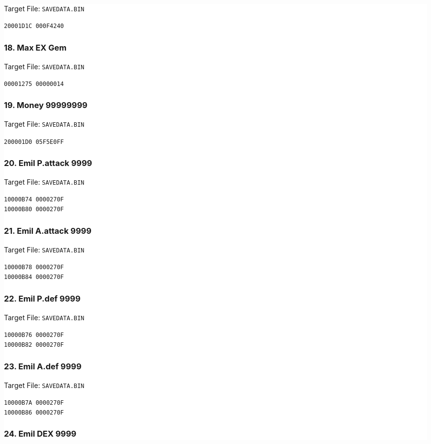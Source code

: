 Target File: `SAVEDATA.BIN`

```
20001D1C 000F4240
```

### 18. Max EX Gem

Target File: `SAVEDATA.BIN`

```
00001275 00000014
```

### 19. Money 99999999

Target File: `SAVEDATA.BIN`

```
200001D0 05F5E0FF
```

### 20. Emil P.attack 9999

Target File: `SAVEDATA.BIN`

```
10000B74 0000270F
10000B80 0000270F
```

### 21. Emil A.attack 9999

Target File: `SAVEDATA.BIN`

```
10000B78 0000270F
10000B84 0000270F
```

### 22. Emil P.def 9999

Target File: `SAVEDATA.BIN`

```
10000B76 0000270F
10000B82 0000270F
```

### 23. Emil A.def 9999

Target File: `SAVEDATA.BIN`

```
10000B7A 0000270F
10000B86 0000270F
```

### 24. Emil DEX 9999
